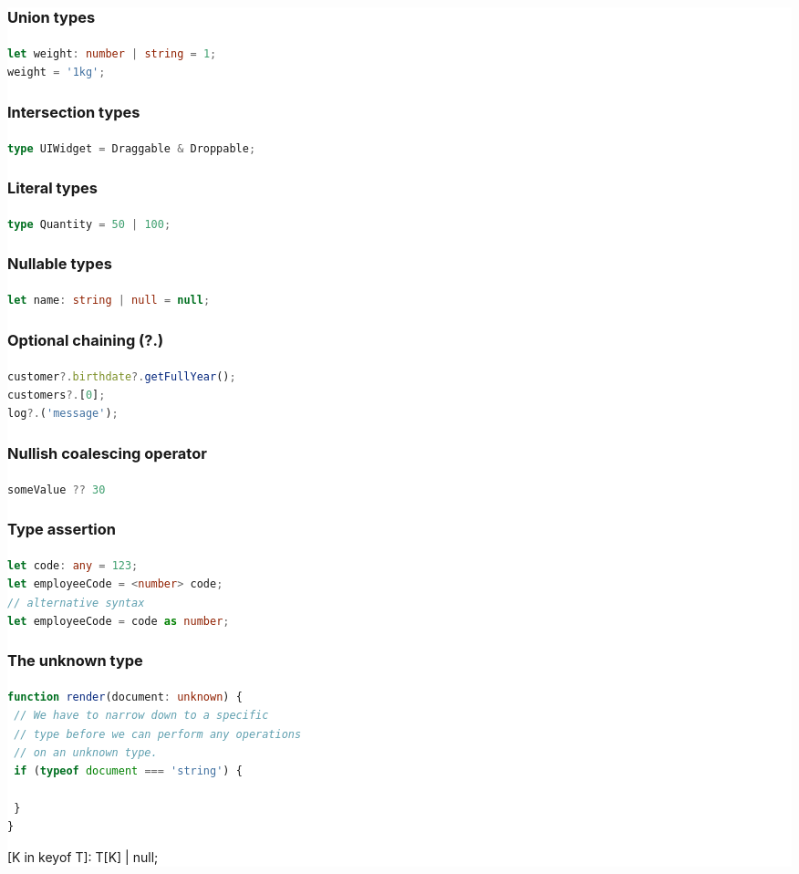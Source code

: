 ### Union types
```ts
let weight: number | string = 1; 
weight = '1kg';
```

### Intersection types
```ts
type UIWidget = Draggable & Droppable;
```

### Literal types
```ts
type Quantity = 50 | 100; 
```

### Nullable types
```ts
let name: string | null = null; 
```

### Optional chaining (?.)
```ts
customer?.birthdate?.getFullYear();
customers?.[0]; 
log?.('message');
```

### Nullish coalescing operator
```ts
someValue ?? 30
```

### Type assertion
```ts
let code: any = 123; 
let employeeCode = <number> code;
// alternative syntax
let employeeCode = code as number;
```

### The unknown type
```ts
function render(document: unknown) { 
 // We have to narrow down to a specific 
 // type before we can perform any operations
 // on an unknown type.
 if (typeof document === 'string') { 
 
 }
}
```


 [seatNumber: string]: string;
 [K in keyof T]: T[K] | null;